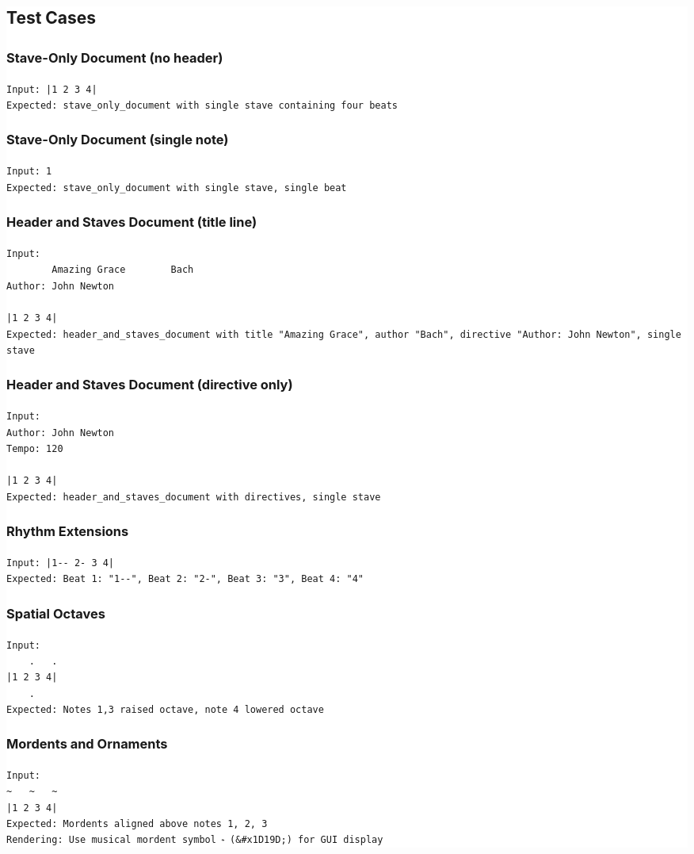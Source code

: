 ## Test Cases

### Stave-Only Document (no header)
```
Input: |1 2 3 4|
Expected: stave_only_document with single stave containing four beats
```

### Stave-Only Document (single note)
```
Input: 1
Expected: stave_only_document with single stave, single beat
```

### Header and Staves Document (title line)
```
Input:
        Amazing Grace        Bach
Author: John Newton

|1 2 3 4|
Expected: header_and_staves_document with title "Amazing Grace", author "Bach", directive "Author: John Newton", single stave
```

### Header and Staves Document (directive only)
```
Input:
Author: John Newton
Tempo: 120

|1 2 3 4|
Expected: header_and_staves_document with directives, single stave
```

### Rhythm Extensions
```
Input: |1-- 2- 3 4|
Expected: Beat 1: "1--", Beat 2: "2-", Beat 3: "3", Beat 4: "4"
```

### Spatial Octaves
```
Input:
    .   .
|1 2 3 4|
    .
Expected: Notes 1,3 raised octave, note 4 lowered octave
```

### Mordents and Ornaments
```
Input:
~   ~   ~
|1 2 3 4|
Expected: Mordents aligned above notes 1, 2, 3
Rendering: Use musical mordent symbol 𝆝 (&#x1D19D;) for GUI display
```
